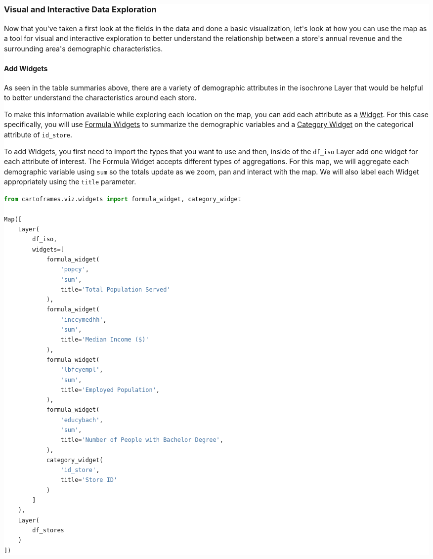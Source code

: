 </table>
</div>

### Visual and Interactive Data Exploration

Now that you've taken a first look at the fields in the data and done a basic visualization, let's look at how you can use the map as a tool for visual and interactive exploration to better understand the relationship between a store's annual revenue and the surrounding area's demographic characteristics.

#### Add Widgets

As seen in the table summaries above, there are a variety of demographic attributes in the isochrone Layer that would be helpful to better understand the characteristics around each store.

To make this information available while exploring each location on the map, you can add each attribute as a [Widget](developers/cartoframes/reference/#heading-Widgets). For this case specifically, you will use [Formula Widgets](/developers/cartoframes/examples/#example-formula-widget) to summarize the demographic variables and a [Category Widget](/developers/cartoframes/examples/#example-category-widget) on the categorical attribute of `id_store`.

To add Widgets, you first need to import the types that you want to use and then, inside of the `df_iso` Layer add one widget for each attribute of interest. The Formula Widget accepts different types of aggregations. For this map, we will aggregate each demographic variable using `sum` so the totals update as we zoom, pan and interact with the map. We will also label each Widget appropriately using the `title` parameter.

```python
from cartoframes.viz.widgets import formula_widget, category_widget

Map([
    Layer(
        df_iso,
        widgets=[
            formula_widget(
                'popcy',
                'sum',
                title='Total Population Served'
            ),
            formula_widget(
                'inccymedhh',
                'sum',
                title='Median Income ($)'
            ),
            formula_widget(
                'lbfcyempl',
                'sum',
                title='Employed Population',
            ),
            formula_widget(
                'educybach',
                'sum',
                title='Number of People with Bachelor Degree',
            ),
            category_widget(
                'id_store',
                title='Store ID'
            )
        ]
    ),
    Layer(
        df_stores
    )
])
```